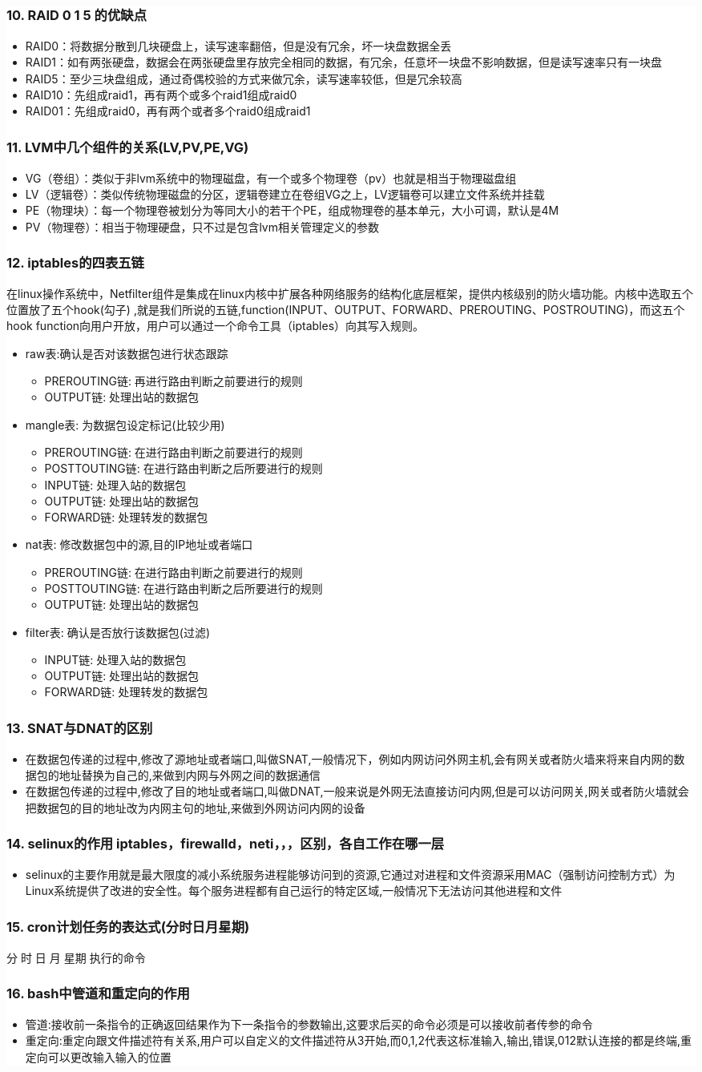 ### 10. RAID 0 1 5 的优缺点
- RAID0：将数据分散到几块硬盘上，读写速率翻倍，但是没有冗余，坏一块盘数据全丢
- RAID1：如有两张硬盘，数据会在两张硬盘里存放完全相同的数据，有冗余，任意坏一块盘不影响数据，但是读写速率只有一块盘
- RAID5：至少三块盘组成，通过奇偶校验的方式来做冗余，读写速率较低，但是冗余较高
- RAID10：先组成raid1，再有两个或多个raid1组成raid0
- RAID01：先组成raid0，再有两个或者多个raid0组成raid1

### 11. LVM中几个组件的关系(LV,PV,PE,VG)

- VG（卷组）：类似于非lvm系统中的物理磁盘，有一个或多个物理卷（pv）也就是相当于物理磁盘组
- LV（逻辑卷）：类似传统物理磁盘的分区，逻辑卷建立在卷组VG之上，LV逻辑卷可以建立文件系统并挂载
- PE（物理块）：每一个物理卷被划分为等同大小的若干个PE，组成物理卷的基本单元，大小可调，默认是4M
- PV（物理卷）：相当于物理硬盘，只不过是包含lvm相关管理定义的参数

### 12. iptables的四表五链
​	在linux操作系统中，Netfilter组件是集成在linux内核中扩展各种网络服务的结构化底层框架，提供内核级别的防火墙功能。内核中选取五个位置放了五个hook(勾子) ,就是我们所说的五链,function(INPUT、OUTPUT、FORWARD、PREROUTING、POSTROUTING)，而这五个hook function向用户开放，用户可以通过一个命令工具（iptables）向其写入规则。
​	

- raw表:确认是否对该数据包进行状态跟踪
  - PREROUTING链: 再进行路由判断之前要进行的规则
  - OUTPUT链: 处理出站的数据包

- mangle表: 为数据包设定标记(比较少用)
  - PREROUTING链: 在进行路由判断之前要进行的规则
  - POSTTOUTING链: 在进行路由判断之后所要进行的规则
  - INPUT链: 处理入站的数据包
  - OUTPUT链: 处理出站的数据包
  - FORWARD链: 处理转发的数据包
- nat表: 修改数据包中的源,目的IP地址或者端口
  - PREROUTING链: 在进行路由判断之前要进行的规则
  - POSTTOUTING链: 在进行路由判断之后所要进行的规则
  - OUTPUT链: 处理出站的数据包
- filter表: 确认是否放行该数据包(过滤)
  - INPUT链: 处理入站的数据包
  - OUTPUT链: 处理出站的数据包
  - FORWARD链: 处理转发的数据包

### 13. SNAT与DNAT的区别
- 在数据包传递的过程中,修改了源地址或者端口,叫做SNAT,一般情况下，例如内网访问外网主机,会有网关或者防火墙来将来自内网的数据包的地址替换为自己的,来做到内网与外网之间的数据通信
- 在数据包传递的过程中,修改了目的地址或者端口,叫做DNAT,一般来说是外网无法直接访问内网,但是可以访问网关,网关或者防火墙就会把数据包的目的地址改为内网主句的地址,来做到外网访问内网的设备

### 14. selinux的作用 iptables，firewalld，neti，，，区别，各自工作在哪一层
- selinux的主要作用就是最大限度的减小系统服务进程能够访问到的资源,它通过对进程和文件资源采用MAC（强制访问控制方式）为Linux系统提供了改进的安全性。每个服务进程都有自己运行的特定区域,一般情况下无法访问其他进程和文件

### 15. cron计划任务的表达式(分时日月星期)
分 时 日 月 星期 执行的命令

### 16. bash中管道和重定向的作用
- 管道:接收前一条指令的正确返回结果作为下一条指令的参数输出,这要求后买的命令必须是可以接收前者传参的命令
- 重定向:重定向跟文件描述符有关系,用户可以自定义的文件描述符从3开始,而0,1,2代表这标准输入,输出,错误,012默认连接的都是终端,重定向可以更改输入输入的位置
